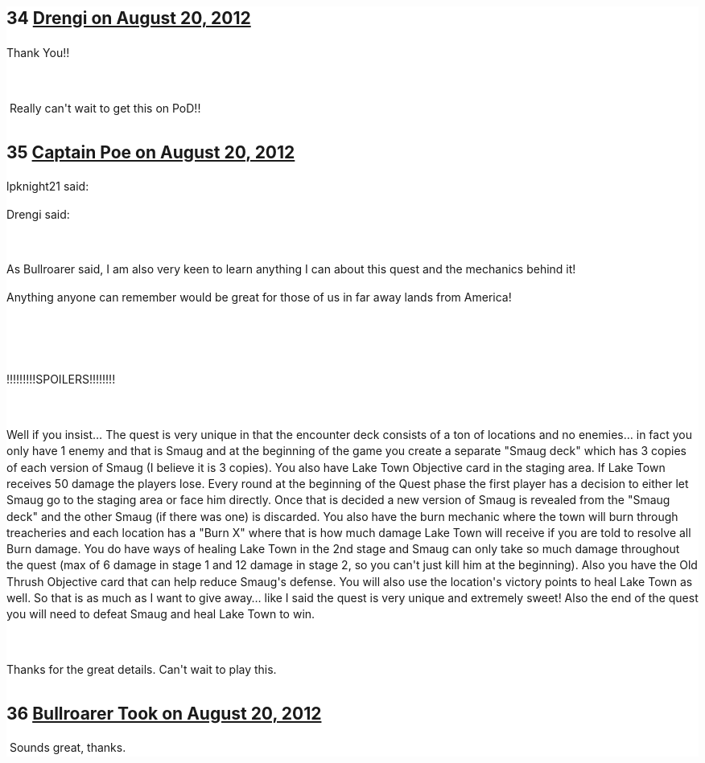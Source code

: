 ## 34 [Drengi on August 20, 2012](https://community.fantasyflightgames.com/topic/69296-smaug/?do=findComment&comment=677291)

Thank You!!

 

 Really can't wait to get this on PoD!!

## 35 [Captain Poe on August 20, 2012](https://community.fantasyflightgames.com/topic/69296-smaug/?do=findComment&comment=677293)

lpknight21 said:

Drengi said:

 

As Bullroarer said, I am also very keen to learn anything I can about this quest and the mechanics behind it!

Anything anyone can remember would be great for those of us in far away lands from America!

 

 

!!!!!!!!!SPOILERS!!!!!!!!

 

Well if you insist… The quest is very unique in that the encounter deck consists of a ton of locations and no enemies… in fact you only have 1 enemy and that is Smaug and at the beginning of the game you create a separate "Smaug deck" which has 3 copies of each version of Smaug (I believe it is 3 copies). You also have Lake Town Objective card in the staging area. If Lake Town receives 50 damage the players lose. Every round at the beginning of the Quest phase the first player has a decision to either let Smaug go to the staging area or face him directly. Once that is decided a new version of Smaug is revealed from the "Smaug deck" and the other Smaug (if there was one) is discarded. You also have the burn mechanic where the town will burn through treacheries and each location has a "Burn X" where that is how much damage Lake Town will receive if you are told to resolve all Burn damage. You do have ways of healing Lake Town in the 2nd stage and Smaug can only take so much damage throughout the quest (max of 6 damage in stage 1 and 12 damage in stage 2, so you can't just kill him at the beginning). Also you have the Old Thrush Objective card that can help reduce Smaug's defense. You will also use the location's victory points to heal Lake Town as well. So that is as much as I want to give away… like I said the quest is very unique and extremely sweet! Also the end of the quest you will need to defeat Smaug and heal Lake Town to win.



 

Thanks for the great details. Can't wait to play this.

## 36 [Bullroarer Took on August 20, 2012](https://community.fantasyflightgames.com/topic/69296-smaug/?do=findComment&comment=677344)

 Sounds great, thanks.

